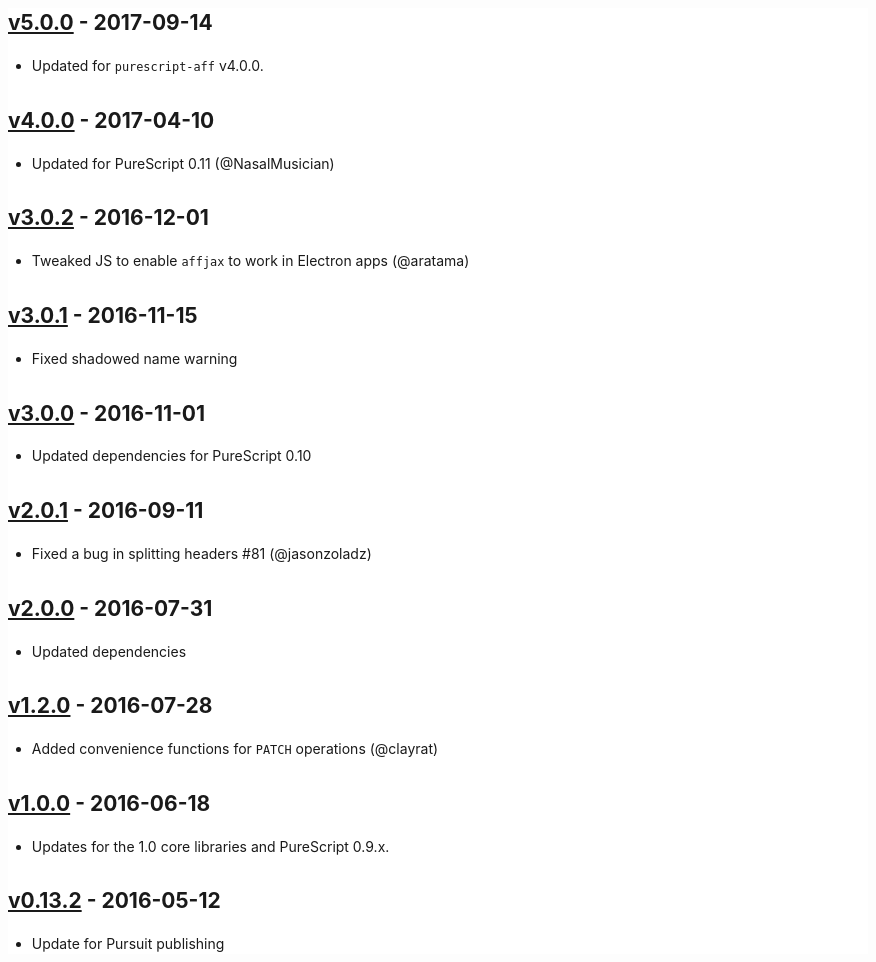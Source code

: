 ## [v5.0.0](https://github.com/purescript-contrib/purescript-affjax/releases/tag/v5.0.0) - 2017-09-14

- Updated for `purescript-aff` v4.0.0.

## [v4.0.0](https://github.com/purescript-contrib/purescript-affjax/releases/tag/v4.0.0) - 2017-04-10

- Updated for PureScript 0.11 (@NasalMusician)

## [v3.0.2](https://github.com/purescript-contrib/purescript-affjax/releases/tag/v3.0.2) - 2016-12-01

- Tweaked JS to enable `affjax` to work in Electron apps (@aratama)

## [v3.0.1](https://github.com/purescript-contrib/purescript-affjax/releases/tag/v3.0.1) - 2016-11-15

- Fixed shadowed name warning

## [v3.0.0](https://github.com/purescript-contrib/purescript-affjax/releases/tag/v3.0.0) - 2016-11-01

- Updated dependencies for PureScript 0.10

## [v2.0.1](https://github.com/purescript-contrib/purescript-affjax/releases/tag/v2.0.1) - 2016-09-11

- Fixed a bug in splitting headers #81 (@jasonzoladz)

## [v2.0.0](https://github.com/purescript-contrib/purescript-affjax/releases/tag/v2.0.0) - 2016-07-31

- Updated dependencies

## [v1.2.0](https://github.com/purescript-contrib/purescript-affjax/releases/tag/v1.2.0) - 2016-07-28

- Added convenience functions for `PATCH` operations (@clayrat)

## [v1.0.0](https://github.com/purescript-contrib/purescript-affjax/releases/tag/v1.0.0) - 2016-06-18

- Updates for the 1.0 core libraries and PureScript 0.9.x.

## [v0.13.2](https://github.com/purescript-contrib/purescript-affjax/releases/tag/v0.13.2) - 2016-05-12

- Update for Pursuit publishing
